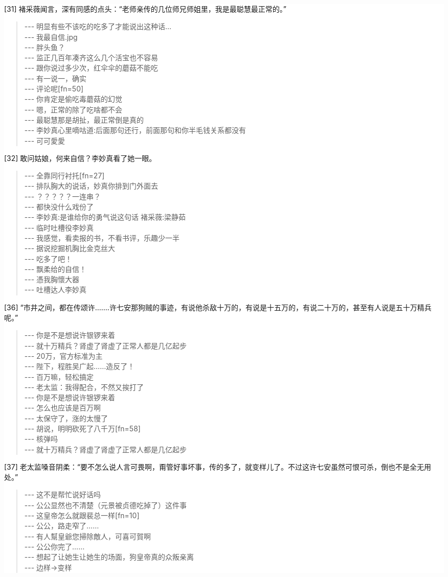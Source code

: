 [31] 褚采薇闻言，深有同感的点头：“老师亲传的几位师兄师姐里，我是最聪慧最正常的。”
>--- 明显有些不该吃的吃多了才能说出这种话…<br>
>--- 我最自信.jpg<br>
>--- 胖头鱼？<br>
>--- 监正几百年凑齐这么几个活宝也不容易<br>
>--- 跟你说过多少次，红伞伞的蘑菇不能吃<br>
>--- 有一说一，确实<br>
>--- 评论呢[fn=50]<br>
>--- 你肯定是偷吃毒蘑菇的幻觉<br>
>--- 嗯，正常的除了吃啥都不会<br>
>--- 最聪慧那是胡扯，最正常倒是真的<br>
>--- 李妙真心里嘀咕道:后面那句还行，前面那句和你半毛钱关系都没有<br>
>--- 可可愛愛<br>

[32] 敢问姑娘，何来自信？李妙真看了她一眼。
>--- 全靠同行衬托[fn=27]<br>
>--- 排队胸大的说话，妙真你排到门外面去<br>
>--- ？？？？？一连串？<br>
>--- 都快没什么戏份了<br>
>--- 李妙真:是谁给你的勇气说这句话
褚采薇:梁静茹<br>
>--- 临时吐槽役李妙真<br>
>--- 我感觉，看卖报的书，不看书评，乐趣少一半<br>
>--- 据说挖掘机胸比金克丝大<br>
>--- 吃多了吧！<br>
>--- 飘柔给的自信！<br>
>--- 憑我胸懷大器<br>
>--- 吐槽达人李妙真<br>

[36] “市井之间，都在传颂许.......许七安那狗贼的事迹，有说他杀敌十万的，有说是十五万的，有说二十万的，甚至有人说是五十万精兵呢。”
>--- 你是不是想说许银锣来着<br>
>--- 就十万精兵？肾虚了肾虚了正常人都是几亿起步<br>
>--- 20万，官方标准为主<br>
>--- 陛下，程胜吴广起……造反了！<br>
>--- 百万嘛，轻松搞定<br>
>--- 老太监：我得配合，不然又挨打了<br>
>--- 你是不是想说许银锣来着<br>
>--- 怎么也应该是百万啊<br>
>--- 太保守了，涨的太慢了<br>
>--- 胡说，明明砍死了八千万[fn=58]<br>
>--- 核弹吗<br>
>--- 就十万精兵？肾虚了肾虚了正常人都是几亿起步<br>

[37] 老太监嗓音阴柔：“要不怎么说人言可畏啊，甭管好事坏事，传的多了，就变样儿了。不过这许七安虽然可恨可杀，倒也不是全无用处。”
>--- 这不是帮忙说好话吗<br>
>--- 公公显然也不清楚（元景被贞德吃掉了）这件事<br>
>--- 这皇帝怎么就跟裴总一样[fn=10]<br>
>--- 公公，路走窄了……<br>
>--- 有人幫皇爺您掃除敵人，可喜可賀啊<br>
>--- 公公你完了……<br>
>--- 想起了让她生让她生的场面，狗皇帝真的众叛亲离<br>
>--- 边样→变样<br>
